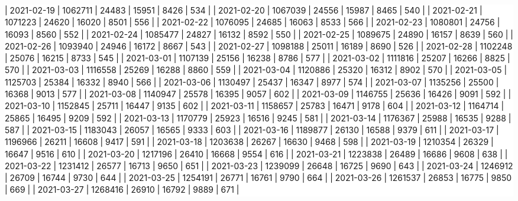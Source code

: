 | 2021-02-19 | 1062711 | 24483 | 15951 | 8426 | 534 |
| 2021-02-20 | 1067039 | 24556 | 15987 | 8465 | 540 |
| 2021-02-21 | 1071223 | 24620 | 16020 | 8501 | 556 |
| 2021-02-22 | 1076095 | 24685 | 16063 | 8533 | 566 |
| 2021-02-23 | 1080801 | 24756 | 16093 | 8560 | 552 |
| 2021-02-24 | 1085477 | 24827 | 16132 | 8592 | 550 |
| 2021-02-25 | 1089675 | 24890 | 16157 | 8639 | 560 |
| 2021-02-26 | 1093940 | 24946 | 16172 | 8667 | 543 |
| 2021-02-27 | 1098188 | 25011 | 16189 | 8690 | 526 |
| 2021-02-28 | 1102248 | 25076 | 16215 | 8733 | 545 |
| 2021-03-01 | 1107139 | 25156 | 16238 | 8786 | 577 |
| 2021-03-02 | 1111816 | 25207 | 16266 | 8825 | 570 |
| 2021-03-03 | 1116558 | 25269 | 16288 | 8860 | 559 |
| 2021-03-04 | 1120886 | 25320 | 16312 | 8902 | 570 |
| 2021-03-05 | 1125703 | 25384 | 16332 | 8940 | 566 |
| 2021-03-06 | 1130497 | 25437 | 16347 | 8977 | 574 |
| 2021-03-07 | 1135256 | 25500 | 16368 | 9013 | 577 |
| 2021-03-08 | 1140947 | 25578 | 16395 | 9057 | 602 |
| 2021-03-09 | 1146755 | 25636 | 16426 | 9091 | 592 |
| 2021-03-10 | 1152845 | 25711 | 16447 | 9135 | 602 |
| 2021-03-11 | 1158657 | 25783 | 16471 | 9178 | 604 |
| 2021-03-12 | 1164714 | 25865 | 16495 | 9209 | 592 |
| 2021-03-13 | 1170779 | 25923 | 16516 | 9245 | 581 |
| 2021-03-14 | 1176367 | 25988 | 16535 | 9288 | 587 |
| 2021-03-15 | 1183043 | 26057 | 16565 | 9333 | 603 |
| 2021-03-16 | 1189877 | 26130 | 16588 | 9379 | 611 |
| 2021-03-17 | 1196966 | 26211 | 16608 | 9417 | 591 |
| 2021-03-18 | 1203638 | 26267 | 16630 | 9468 | 598 |
| 2021-03-19 | 1210354 | 26329 | 16647 | 9516 | 610 |
| 2021-03-20 | 1217196 | 26410 | 16668 | 9554 | 616 |
| 2021-03-21 | 1223838 | 26489 | 16686 | 9608 | 638 |
| 2021-03-22 | 1231412 | 26577 | 16713 | 9650 | 651 |
| 2021-03-23 | 1239099 | 26648 | 16725 | 9690 | 643 |
| 2021-03-24 | 1246912 | 26709 | 16744 | 9730 | 644 |
| 2021-03-25 | 1254191 | 26771 | 16761 | 9790 | 664 |
| 2021-03-26 | 1261537 | 26853 | 16775 | 9850 | 669 |
| 2021-03-27 | 1268416 | 26910 | 16792 | 9889 | 671 |